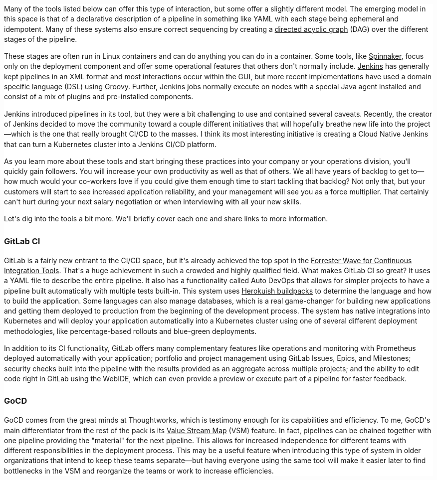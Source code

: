 Many of the tools listed below can offer this type of interaction, but some offer a slightly different model. The emerging model in this space is that of a declarative description of a pipeline in something like YAML with each stage being ephemeral and idempotent. Many of these systems also ensure correct sequencing by creating a [directed acyclic graph][13] (DAG) over the different stages of the pipeline.

These stages are often run in Linux containers and can do anything you can do in a container. Some tools, like [Spinnaker][14], focus only on the deployment component and offer some operational features that others don't normally include. [Jenkins][15] has generally kept pipelines in an XML format and most interactions occur within the GUI, but more recent implementations have used a [domain specific language][16] (DSL) using [Groovy][17]. Further, Jenkins jobs normally execute on nodes with a special Java agent installed and consist of a mix of plugins and pre-installed components.

Jenkins introduced pipelines in its tool, but they were a bit challenging to use and contained several caveats. Recently, the creator of Jenkins decided to move the community toward a couple different initiatives that will hopefully breathe new life into the project—which is the one that really brought CI/CD to the masses. I think its most interesting initiative is creating a Cloud Native Jenkins that can turn a Kubernetes cluster into a Jenkins CI/CD platform.

As you learn more about these tools and start bringing these practices into your company or your operations division, you'll quickly gain followers. You will increase your own productivity as well as that of others. We all have years of backlog to get to—how much would your co-workers love if you could give them enough time to start tackling that backlog? Not only that, but your customers will start to see increased application reliability, and your management will see you as a force multiplier. That certainly can't hurt during your next salary negotiation or when interviewing with all your new skills.

Let's dig into the tools a bit more. We'll briefly cover each one and share links to more information.

### GitLab CI

GitLab is a fairly new entrant to the CI/CD space, but it's already achieved the top spot in the [Forrester Wave for Continuous Integration Tools][20]. That's a huge achievement in such a crowded and highly qualified field. What makes GitLab CI so great? It uses a YAML file to describe the entire pipeline. It also has a functionality called Auto DevOps that allows for simpler projects to have a pipeline built automatically with multiple tests built-in. This system uses [Herokuish buildpacks][21] to determine the language and how to build the application. Some languages can also manage databases, which is a real game-changer for building new applications and getting them deployed to production from the beginning of the development process. The system has native integrations into Kubernetes and will deploy your application automatically into a Kubernetes cluster using one of several different deployment methodologies, like percentage-based rollouts and blue-green deployments.

In addition to its CI functionality, GitLab offers many complementary features like operations and monitoring with Prometheus deployed automatically with your application; portfolio and project management using GitLab Issues, Epics, and Milestones; security checks built into the pipeline with the results provided as an aggregate across multiple projects; and the ability to edit code right in GitLab using the WebIDE, which can even provide a preview or execute part of a pipeline for faster feedback.

### GoCD

GoCD comes from the great minds at Thoughtworks, which is testimony enough for its capabilities and efficiency. To me, GoCD's main differentiator from the rest of the pack is its [Value Stream Map][22] (VSM) feature. In fact, pipelines can be chained together with one pipeline providing the "material" for the next pipeline. This allows for increased independence for different teams with different responsibilities in the deployment process. This may be a useful feature when introducing this type of system in older organizations that intend to keep these teams separate—but having everyone using the same tool will make it easier later to find bottlenecks in the VSM and reorganize the teams or work to increase efficiencies.


[#]: collector: (lujun9972)
[#]: translator: ( )
[#]: reviewer: ( )
[#]: publisher: ( )
[#]: url: ( )
[#]: subject: (7 CI/CD tools for sysadmins)
[#]: via: (https://opensource.com/article/18/12/cicd-tools-sysadmins)
[#]: author: (Dan Barker https://opensource.com/users/barkerd427)
[a]: https://opensource.com/users/barkerd427
[b]: https://github.com/lujun9972
[1]: https://www.ansible.com/
[2]: https://www.chef.io/
[3]: https://puppet.com/
[4]: https://github.com/test-kitchen/test-kitchen
[5]: https://www.merriam-webster.com/dictionary/ephemeral
[6]: https://en.wikipedia.org/wiki/Idempotence
[7]: https://mjml.io/
[8]: https://gitlab.com/devopskc/newsletter/blob/master/.gitlab-ci.yml
[9]: https://gitlab.com/devopskc/newsletter/blob/master/index/index.html
[10]: https://gitlab.com/devopskc/newsletter/blob/master/html-to-pdf.js
[11]: https://gitlab.com/devopskc/newsletter/blob/master/populate-index.js
[12]: https://devopskc.com/
[13]: https://en.wikipedia.org/wiki/Directed_acyclic_graph
[14]: https://www.spinnaker.io/
[15]: https://jenkins.io/
[16]: https://martinfowler.com/books/dsl.html
[17]: http://groovy-lang.org/
[18]: https://about.gitlab.com/product/continuous-integration/
[19]: https://gitlab.com/gitlab-org/gitlab-ce/
[20]: https://about.gitlab.com/2017/09/27/gitlab-leader-continuous-integration-forrester-wave/
[21]: https://github.com/gliderlabs/herokuish
[22]: https://www.gocd.org/getting-started/part-3/#value_stream_map
[23]: https://docs.gocd.org/current/advanced_usage/pipelines_as_code.html
[24]: https://docs.travis-ci.com/
[25]: https://github.com/travis-ci/travis-ci
[26]: https://github.com/travis-ci/kubernetes-config
[27]: https://jenkins.io/blog/2018/08/31/shifting-gears/
[28]: https://jenkins.io/projects/jcasc/
[29]: https://github.com/jenkinsci/jep/blob/master/jep/300/README.adoc
[30]: https://danbarker.codes/talk/lisa17-becoming-plumber-building-deployment-pipelines/
[31]: https://jenkins-x.io/
[32]: https://concourse-ci.org/
[33]: https://github.com/concourse/concourse
[34]: https://docs.screwdriver.cd/cluster-management/kubernetes
[35]: https://github.com/screwdriver-cd/screwdriver-chart